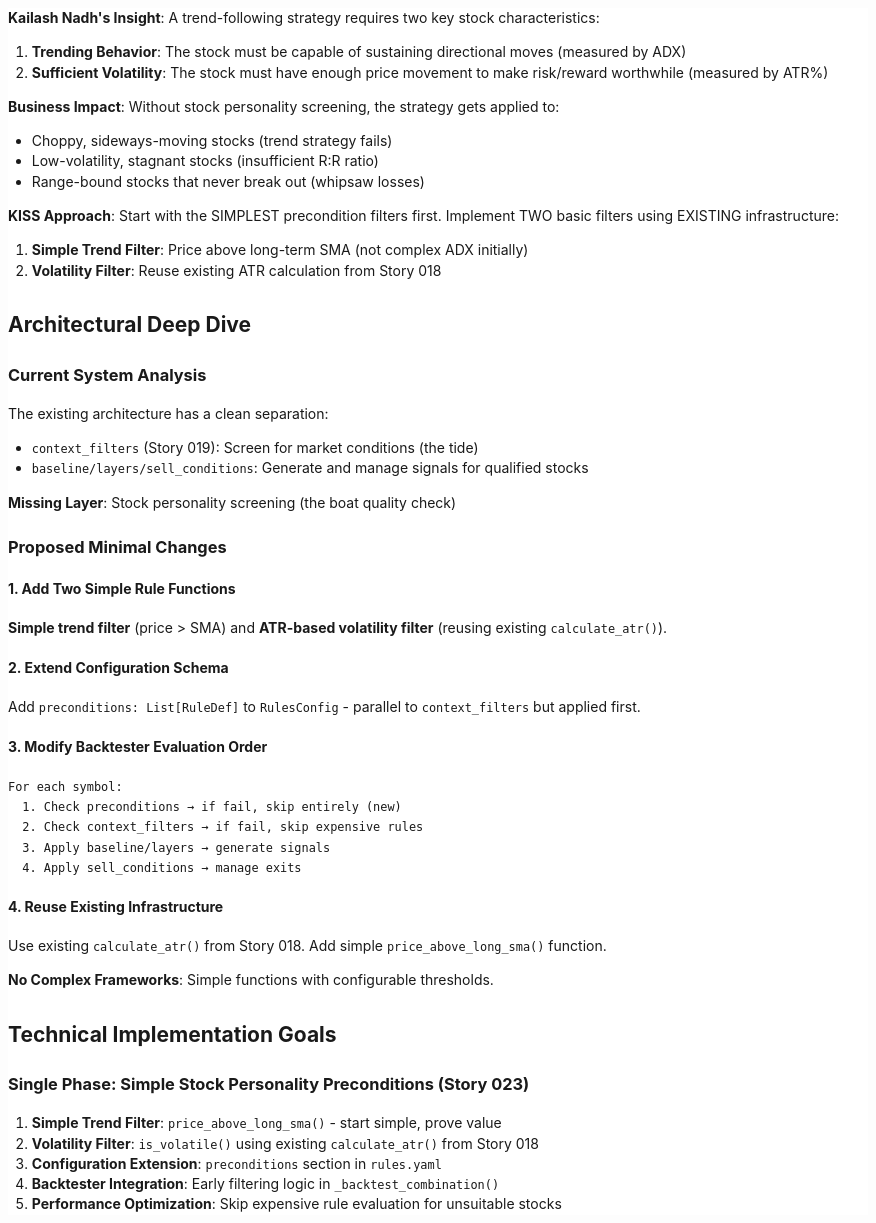 **Kailash Nadh's Insight**: A trend-following strategy requires two key stock characteristics:
1. **Trending Behavior**: The stock must be capable of sustaining directional moves (measured by ADX)
2. **Sufficient Volatility**: The stock must have enough price movement to make risk/reward worthwhile (measured by ATR%)

**Business Impact**: Without stock personality screening, the strategy gets applied to:
- Choppy, sideways-moving stocks (trend strategy fails)
- Low-volatility, stagnant stocks (insufficient R:R ratio)
- Range-bound stocks that never break out (whipsaw losses)

**KISS Approach**: Start with the SIMPLEST precondition filters first. Implement TWO basic filters using EXISTING infrastructure:
1. **Simple Trend Filter**: Price above long-term SMA (not complex ADX initially)
2. **Volatility Filter**: Reuse existing ATR calculation from Story 018

## Architectural Deep Dive

### Current System Analysis
The existing architecture has a clean separation:
- `context_filters` (Story 019): Screen for market conditions (the tide)
- `baseline/layers/sell_conditions`: Generate and manage signals for qualified stocks

**Missing Layer**: Stock personality screening (the boat quality check)

### Proposed Minimal Changes

#### 1. Add Two Simple Rule Functions
**Simple trend filter** (price > SMA) and **ATR-based volatility filter** (reusing existing `calculate_atr()`).

#### 2. Extend Configuration Schema  
Add `preconditions: List[RuleDef]` to `RulesConfig` - parallel to `context_filters` but applied first.

#### 3. Modify Backtester Evaluation Order
```
For each symbol:
  1. Check preconditions → if fail, skip entirely (new)
  2. Check context_filters → if fail, skip expensive rules
  3. Apply baseline/layers → generate signals
  4. Apply sell_conditions → manage exits
```

#### 4. Reuse Existing Infrastructure
Use existing `calculate_atr()` from Story 018. Add simple `price_above_long_sma()` function.

**No Complex Frameworks**: Simple functions with configurable thresholds.

## Technical Implementation Goals

### Single Phase: Simple Stock Personality Preconditions (Story 023)
1. **Simple Trend Filter**: `price_above_long_sma()` - start simple, prove value
2. **Volatility Filter**: `is_volatile()` using existing `calculate_atr()` from Story 018
3. **Configuration Extension**: `preconditions` section in `rules.yaml`
4. **Backtester Integration**: Early filtering logic in `_backtest_combination()`
5. **Performance Optimization**: Skip expensive rule evaluation for unsuitable stocks
